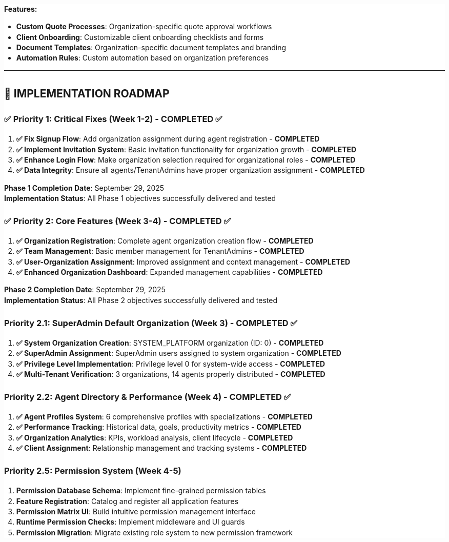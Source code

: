 **Features:**
- **Custom Quote Processes**: Organization-specific quote approval workflows
- **Client Onboarding**: Customizable client onboarding checklists and forms
- **Document Templates**: Organization-specific document templates and branding
- **Automation Rules**: Custom automation based on organization preferences

---

## 🚀 **IMPLEMENTATION ROADMAP**

### **✅ Priority 1: Critical Fixes (Week 1-2) - COMPLETED ✅**
1. **✅ Fix Signup Flow**: Add organization assignment during agent registration - **COMPLETED**
2. **✅ Implement Invitation System**: Basic invitation functionality for organization growth - **COMPLETED**
3. **✅ Enhance Login Flow**: Make organization selection required for organizational roles - **COMPLETED**
4. **✅ Data Integrity**: Ensure all agents/TenantAdmins have proper organization assignment - **COMPLETED**

**Phase 1 Completion Date**: September 29, 2025  
**Implementation Status**: All Phase 1 objectives successfully delivered and tested

### **✅ Priority 2: Core Features (Week 3-4) - COMPLETED ✅**
1. **✅ Organization Registration**: Complete agent organization creation flow - **COMPLETED**
2. **✅ Team Management**: Basic member management for TenantAdmins - **COMPLETED**
3. **✅ User-Organization Assignment**: Improved assignment and context management - **COMPLETED**
4. **✅ Enhanced Organization Dashboard**: Expanded management capabilities - **COMPLETED**

**Phase 2 Completion Date**: September 29, 2025  
**Implementation Status**: All Phase 2 objectives successfully delivered and tested

### **Priority 2.1: SuperAdmin Default Organization (Week 3) - COMPLETED ✅**
1. **✅ System Organization Creation**: SYSTEM_PLATFORM organization (ID: 0) - **COMPLETED**
2. **✅ SuperAdmin Assignment**: SuperAdmin users assigned to system organization - **COMPLETED**
3. **✅ Privilege Level Implementation**: Privilege level 0 for system-wide access - **COMPLETED**
4. **✅ Multi-Tenant Verification**: 3 organizations, 14 agents properly distributed - **COMPLETED**

### **Priority 2.2: Agent Directory & Performance (Week 4) - COMPLETED ✅**
1. **✅ Agent Profiles System**: 6 comprehensive profiles with specializations - **COMPLETED**
2. **✅ Performance Tracking**: Historical data, goals, productivity metrics - **COMPLETED**
3. **✅ Organization Analytics**: KPIs, workload analysis, client lifecycle - **COMPLETED**
4. **✅ Client Assignment**: Relationship management and tracking systems - **COMPLETED**

### **Priority 2.5: Permission System (Week 4-5)**
1. **Permission Database Schema**: Implement fine-grained permission tables
2. **Feature Registration**: Catalog and register all application features
3. **Permission Matrix UI**: Build intuitive permission management interface
4. **Runtime Permission Checks**: Implement middleware and UI guards
5. **Permission Migration**: Migrate existing role system to new permission framework
